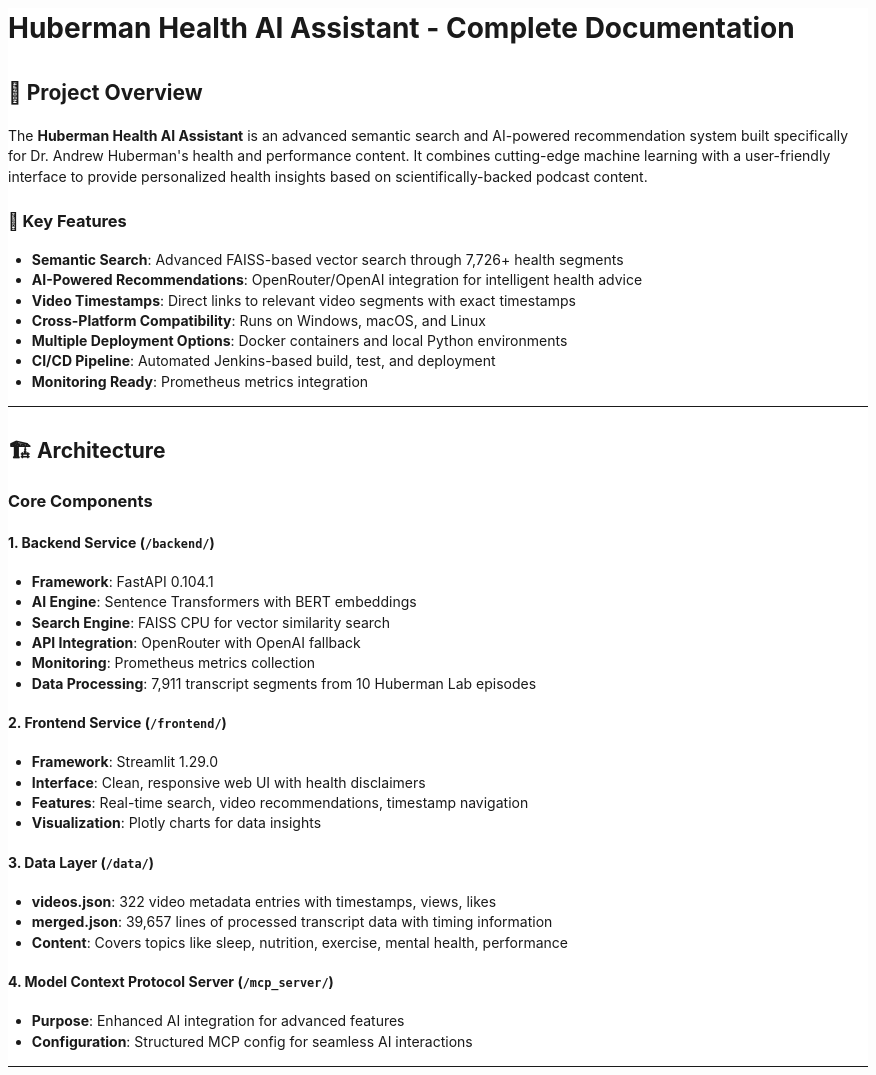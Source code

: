 # Huberman Health AI Assistant - Complete Documentation

## 🎯 Project Overview

The **Huberman Health AI Assistant** is an advanced semantic search and AI-powered recommendation system built specifically for Dr. Andrew Huberman's health and performance content. It combines cutting-edge machine learning with a user-friendly interface to provide personalized health insights based on scientifically-backed podcast content.

### 🌟 Key Features
- **Semantic Search**: Advanced FAISS-based vector search through 7,726+ health segments
- **AI-Powered Recommendations**: OpenRouter/OpenAI integration for intelligent health advice
- **Video Timestamps**: Direct links to relevant video segments with exact timestamps
- **Cross-Platform Compatibility**: Runs on Windows, macOS, and Linux
- **Multiple Deployment Options**: Docker containers and local Python environments
- **CI/CD Pipeline**: Automated Jenkins-based build, test, and deployment
- **Monitoring Ready**: Prometheus metrics integration

---

## 🏗️ Architecture

### Core Components

#### 1. **Backend Service** (`/backend/`)
- **Framework**: FastAPI 0.104.1
- **AI Engine**: Sentence Transformers with BERT embeddings
- **Search Engine**: FAISS CPU for vector similarity search
- **API Integration**: OpenRouter with OpenAI fallback
- **Monitoring**: Prometheus metrics collection
- **Data Processing**: 7,911 transcript segments from 10 Huberman Lab episodes

#### 2. **Frontend Service** (`/frontend/`)
- **Framework**: Streamlit 1.29.0
- **Interface**: Clean, responsive web UI with health disclaimers
- **Features**: Real-time search, video recommendations, timestamp navigation
- **Visualization**: Plotly charts for data insights

#### 3. **Data Layer** (`/data/`)
- **videos.json**: 322 video metadata entries with timestamps, views, likes
- **merged.json**: 39,657 lines of processed transcript data with timing information
- **Content**: Covers topics like sleep, nutrition, exercise, mental health, performance

#### 4. **Model Context Protocol Server** (`/mcp_server/`)
- **Purpose**: Enhanced AI integration for advanced features
- **Configuration**: Structured MCP config for seamless AI interactions

---
